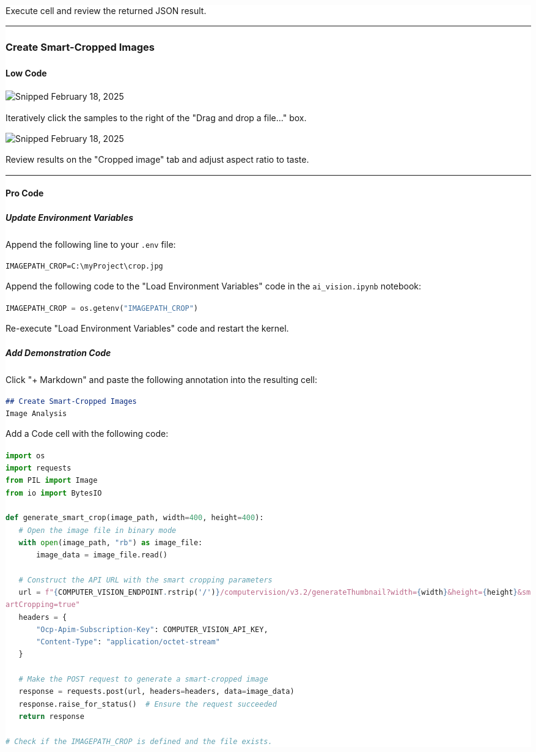 Execute cell and review the returned JSON result.

------------------------- ------------------------- -------------------------

### Create Smart-Cropped Images

#### Low Code

<img src="https://github.com/user-attachments/assets/c76c1094-341d-4fa7-8d2b-dd74a94dcef6" width="800" title="Snipped February 18, 2025" />

Iteratively click the samples to the right of the "Drag and drop a file..." box.

<img src="https://github.com/user-attachments/assets/89d14157-7a61-4af0-a36f-55980aa8485c" width="800" title="Snipped February 18, 2025" />

Review results on the "Cropped image" tab and adjust aspect ratio to taste.

------------------------- -------------------------

#### Pro Code

##### Update Environment Variables

Append the following line to your `.env` file:
```text
IMAGEPATH_CROP=C:\myProject\crop.jpg
```

Append the following code to the "Load Environment Variables" code in the `ai_vision.ipynb` notebook:
```python
IMAGEPATH_CROP = os.getenv("IMAGEPATH_CROP")
```

Re-execute "Load Environment Variables" code and restart the kernel.

##### Add Demonstration Code

Click "+ Markdown" and paste the following annotation into the resulting cell:
```markdown
## Create Smart-Cropped Images
Image Analysis
```

Add a Code cell with the following code:
```python
import os
import requests
from PIL import Image
from io import BytesIO

def generate_smart_crop(image_path, width=400, height=400):
   # Open the image file in binary mode
   with open(image_path, "rb") as image_file:
       image_data = image_file.read()
   
   # Construct the API URL with the smart cropping parameters
   url = f"{COMPUTER_VISION_ENDPOINT.rstrip('/')}/computervision/v3.2/generateThumbnail?width={width}&height={height}&smartCropping=true"
   headers = {
       "Ocp-Apim-Subscription-Key": COMPUTER_VISION_API_KEY,
       "Content-Type": "application/octet-stream"
   }
   
   # Make the POST request to generate a smart-cropped image
   response = requests.post(url, headers=headers, data=image_data)
   response.raise_for_status()  # Ensure the request succeeded
   return response

# Check if the IMAGEPATH_CROP is defined and the file exists.
```
